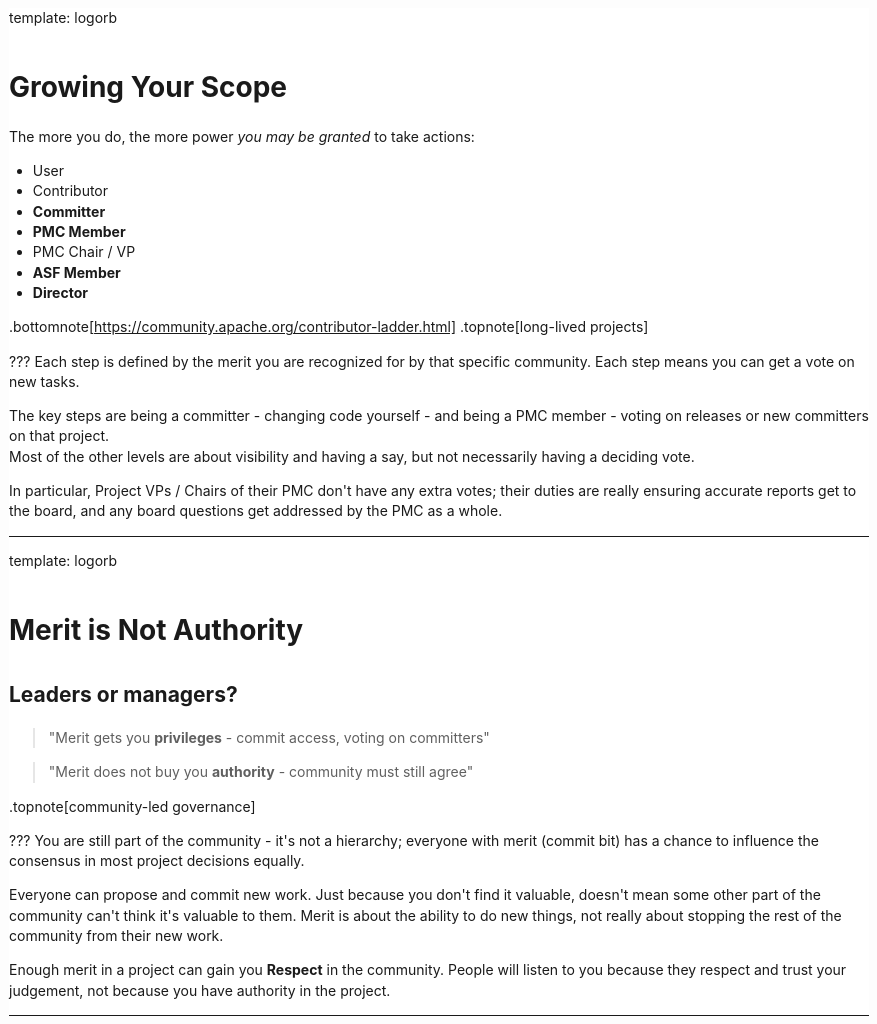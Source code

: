 template: logorb
# Growing Your Scope

The more you do, the more power *you may be granted* to take actions:

- User
- Contributor
- **Committer**
- **PMC Member**
- PMC Chair / VP
- **ASF Member**
- **Director**

.bottomnote[https://community.apache.org/contributor-ladder.html]
.topnote[long-lived projects]

???
Each step is defined by the merit you are recognized for by that
specific community. Each step means you can get a vote on new tasks.

The key steps are being a committer - changing code yourself - and being
a PMC member - voting on releases or new committers on that project.  
Most of the other levels are about visibility and having a say, but not
necessarily having a deciding vote.

In particular, Project VPs / Chairs of their PMC don't have any extra votes;
their duties are really ensuring accurate reports get to the board, and 
any board questions get addressed by the PMC as a whole.

---
template: logorb
# Merit is Not Authority

## Leaders or managers?

> "Merit gets you **privileges** - commit access, voting on committers"

> "Merit does not buy you **authority** - community must still agree"

.topnote[community-led governance]

???
You are still part of the community - it's not a hierarchy; everyone
with merit (commit bit) has a chance to influence the consensus
in most project decisions equally.

Everyone can propose and commit new work.  Just because you don't find it
valuable, doesn't mean some other part of the community can't think it's
valuable to them.  Merit is about the ability to do new things, not
really about stopping the rest of the community from their new work.

Enough merit in a project can gain you **Respect** in the community.
People will listen to you because they respect and trust your judgement,
not because you have authority in the project.

---